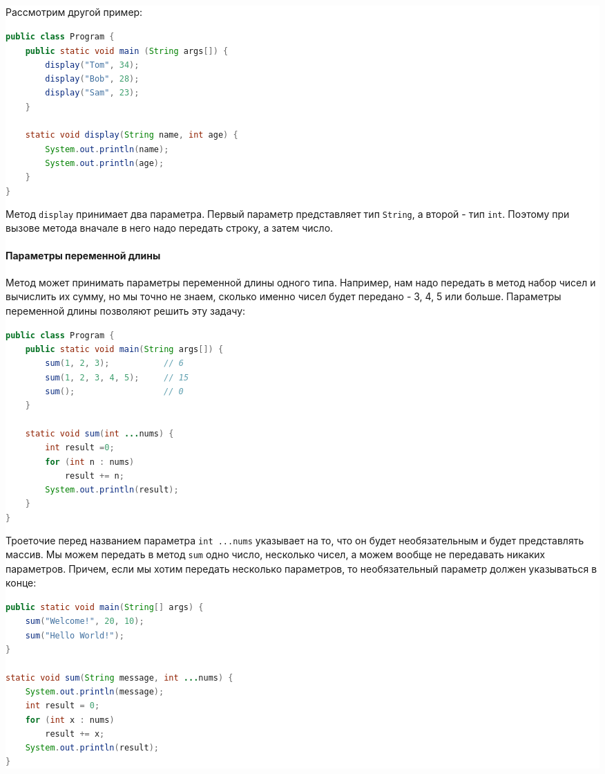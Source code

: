 Рассмотрим другой пример:

``` java
public class Program {
    public static void main (String args[]) {
        display("Tom", 34);
        display("Bob", 28);
        display("Sam", 23);
    }
    
    static void display(String name, int age) {
        System.out.println(name);
        System.out.println(age);
    }
}
```

Метод `display` принимает два параметра. Первый параметр представляет тип `String`, а второй - тип `int`. Поэтому при вызове метода вначале в него надо передать строку, а затем число.

#### Параметры переменной длины

Метод может принимать параметры переменной длины одного типа. Например, нам надо передать в метод набор чисел и вычислить их сумму, но мы точно не знаем, сколько именно чисел будет передано - 3, 4, 5 или больше. Параметры переменной длины позволяют решить эту задачу:

``` java
public class Program {
    public static void main(String args[]) {
        sum(1, 2, 3);           // 6
        sum(1, 2, 3, 4, 5);     // 15
        sum();                  // 0
    }
    
    static void sum(int ...nums) {
        int result =0;
        for (int n : nums)
            result += n;
        System.out.println(result);
    }
}
```

Троеточие перед названием параметра `int ...nums` указывает на то, что он будет необязательным и будет представлять массив. Мы можем передать в метод `sum` одно число, несколько чисел, а можем вообще не передавать никаких параметров. Причем, если мы хотим передать несколько параметров, то необязательный параметр должен указываться в конце:

``` java
public static void main(String[] args) {
    sum("Welcome!", 20, 10);
    sum("Hello World!");
}

static void sum(String message, int ...nums) {
    System.out.println(message);
    int result = 0;
    for (int x : nums)
        result += x;
    System.out.println(result);
}
```
